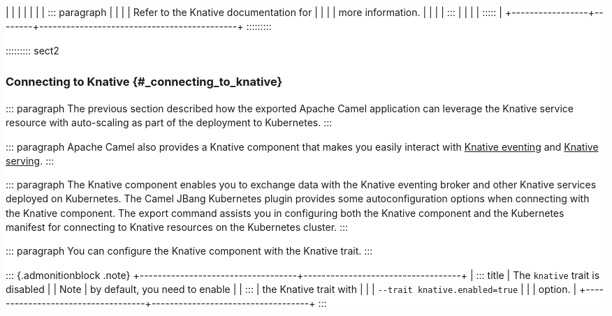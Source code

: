 |                 |        |                                            |
|                 |        | ::: paragraph                              |
|                 |        | Refer to the Knative documentation for     |
|                 |        | more information.                          |
|                 |        | :::                                        |
|                 |        | :::::                                      |
+-----------------+--------+--------------------------------------------+
:::::::::

::::::::: sect2
### Connecting to Knative {#_connecting_to_knative}

::: paragraph
The previous section described how the exported Apache Camel application
can leverage the Knative service resource with auto-scaling as part of
the deployment to Kubernetes.
:::

::: paragraph
Apache Camel also provides a Knative component that makes you easily
interact with [Knative eventing](https://knative.dev/docs/eventing/) and
[Knative serving](https://knative.dev/docs/serving/).
:::

::: paragraph
The Knative component enables you to exchange data with the Knative
eventing broker and other Knative services deployed on Kubernetes. The
Camel JBang Kubernetes plugin provides some autoconfiguration options
when connecting with the Knative component. The export command assists
you in configuring both the Knative component and the Kubernetes
manifest for connecting to Knative resources on the Kubernetes cluster.
:::

::: paragraph
You can configure the Knative component with the Knative trait.
:::

::: {.admonitionblock .note}
+-----------------------------------+-----------------------------------+
| ::: title                         | The `knative` trait is disabled   |
| Note                              | by default, you need to enable    |
| :::                               | the Knative trait with            |
|                                   | `--trait knative.enabled=true`    |
|                                   | option.                           |
+-----------------------------------+-----------------------------------+
:::
